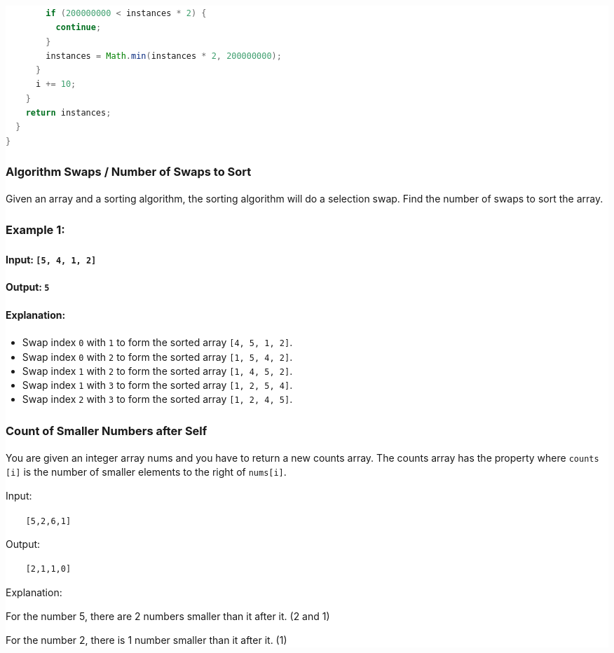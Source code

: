 ```java
        if (200000000 < instances * 2) {
          continue;
        }
        instances = Math.min(instances * 2, 200000000);
      }
      i += 10;
    }
    return instances;
  }
}
```





### Algorithm Swaps / Number of Swaps to Sort 

Given an array and a sorting algorithm, the sorting algorithm will do a selection swap. Find the number of swaps to sort the array.

### Example 1:

#### Input: `[5, 4, 1, 2]`

#### Output: `5`

#### Explanation:

- Swap index `0` with `1` to form the sorted array `[4, 5, 1, 2]`.
- Swap index `0` with `2` to form the sorted array `[1, 5, 4, 2]`.
- Swap index `1` with `2` to form the sorted array `[1, 4, 5, 2]`.
- Swap index `1` with `3` to form the sorted array `[1, 2, 5, 4]`.
- Swap index `2` with `3` to form the sorted array `[1, 2, 4, 5]`.

### Count of Smaller Numbers after Self

You are given an integer array nums and you have to return a new counts array. The counts array has the property where `counts[i]` is the number of smaller elements to the right of `nums[i]`.

Input:

```
    [5,2,6,1]
```

Output:

```
    [2,1,1,0]
```

Explanation:

For the number 5, there are 2 numbers smaller than it after it. (2 and 1)

For the number 2, there is 1 number smaller than it after it. (1)
